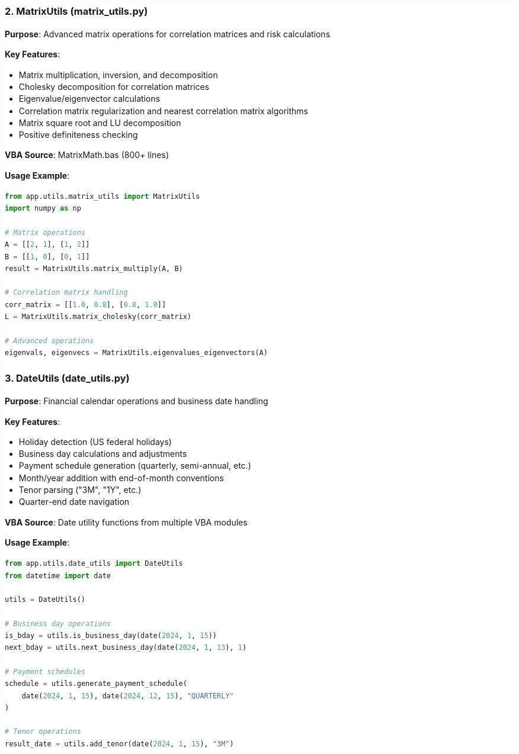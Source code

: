 ### 2. MatrixUtils (matrix_utils.py)
**Purpose**: Advanced matrix operations for correlation matrices and risk calculations

**Key Features**:
- Matrix multiplication, inversion, and decomposition
- Cholesky decomposition for correlation matrices
- Eigenvalue/eigenvector calculations
- Correlation matrix regularization and nearest correlation matrix algorithms
- Matrix square root and LU decomposition
- Positive definiteness checking

**VBA Source**: MatrixMath.bas (800+ lines)

**Usage Example**:
```python
from app.utils.matrix_utils import MatrixUtils
import numpy as np

# Matrix operations
A = [[2, 1], [1, 2]]
B = [[1, 0], [0, 1]]
result = MatrixUtils.matrix_multiply(A, B)

# Correlation matrix handling
corr_matrix = [[1.0, 0.8], [0.8, 1.0]]
L = MatrixUtils.matrix_cholesky(corr_matrix)

# Advanced operations
eigenvals, eigenvecs = MatrixUtils.eigenvalues_eigenvectors(A)
```

### 3. DateUtils (date_utils.py)  
**Purpose**: Financial calendar operations and business date handling

**Key Features**:
- Holiday detection (US federal holidays)
- Business day calculations and adjustments
- Payment schedule generation (quarterly, semi-annual, etc.)
- Month/year addition with end-of-month conventions
- Tenor parsing ("3M", "1Y", etc.)
- Quarter-end date navigation

**VBA Source**: Date utility functions from multiple VBA modules

**Usage Example**:
```python
from app.utils.date_utils import DateUtils
from datetime import date

utils = DateUtils()

# Business day operations
is_bday = utils.is_business_day(date(2024, 1, 15))
next_bday = utils.next_business_day(date(2024, 1, 13), 1)

# Payment schedules
schedule = utils.generate_payment_schedule(
    date(2024, 1, 15), date(2024, 12, 15), "QUARTERLY"
)

# Tenor operations  
result_date = utils.add_tenor(date(2024, 1, 15), "3M")
```
